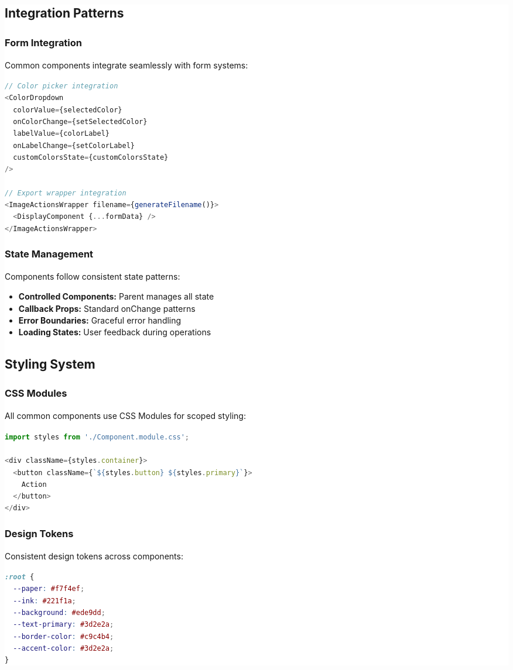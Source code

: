 
## Integration Patterns

### Form Integration

Common components integrate seamlessly with form systems:

```javascript
// Color picker integration
<ColorDropdown
  colorValue={selectedColor}
  onColorChange={setSelectedColor}
  labelValue={colorLabel}
  onLabelChange={setColorLabel}
  customColorsState={customColorsState}
/>

// Export wrapper integration
<ImageActionsWrapper filename={generateFilename()}>
  <DisplayComponent {...formData} />
</ImageActionsWrapper>
```

### State Management

Components follow consistent state patterns:

- **Controlled Components:** Parent manages all state
- **Callback Props:** Standard onChange patterns
- **Error Boundaries:** Graceful error handling
- **Loading States:** User feedback during operations

## Styling System

### CSS Modules

All common components use CSS Modules for scoped styling:

```javascript
import styles from './Component.module.css';

<div className={styles.container}>
  <button className={`${styles.button} ${styles.primary}`}>
    Action
  </button>
</div>
```

### Design Tokens

Consistent design tokens across components:

```css
:root {
  --paper: #f7f4ef;
  --ink: #221f1a;
  --background: #ede9dd;
  --text-primary: #3d2e2a;
  --border-color: #c9c4b4;
  --accent-color: #3d2e2a;
}
```
